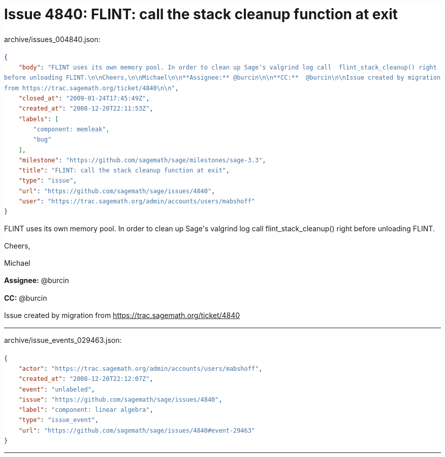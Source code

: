 # Issue 4840: FLINT: call the stack cleanup function at exit

archive/issues_004840.json:
```json
{
    "body": "FLINT uses its own memory pool. In order to clean up Sage's valgrind log call  flint_stack_cleanup() right before unloading FLINT.\n\nCheers,\n\nMichael\n\n**Assignee:** @burcin\n\n**CC:**  @burcin\n\nIssue created by migration from https://trac.sagemath.org/ticket/4840\n\n",
    "closed_at": "2009-01-24T17:45:49Z",
    "created_at": "2008-12-20T22:11:53Z",
    "labels": [
        "component: memleak",
        "bug"
    ],
    "milestone": "https://github.com/sagemath/sage/milestones/sage-3.3",
    "title": "FLINT: call the stack cleanup function at exit",
    "type": "issue",
    "url": "https://github.com/sagemath/sage/issues/4840",
    "user": "https://trac.sagemath.org/admin/accounts/users/mabshoff"
}
```
FLINT uses its own memory pool. In order to clean up Sage's valgrind log call  flint_stack_cleanup() right before unloading FLINT.

Cheers,

Michael

**Assignee:** @burcin

**CC:**  @burcin

Issue created by migration from https://trac.sagemath.org/ticket/4840





---

archive/issue_events_029463.json:
```json
{
    "actor": "https://trac.sagemath.org/admin/accounts/users/mabshoff",
    "created_at": "2008-12-20T22:12:07Z",
    "event": "unlabeled",
    "issue": "https://github.com/sagemath/sage/issues/4840",
    "label": "component: linear algebra",
    "type": "issue_event",
    "url": "https://github.com/sagemath/sage/issues/4840#event-29463"
}
```



---
